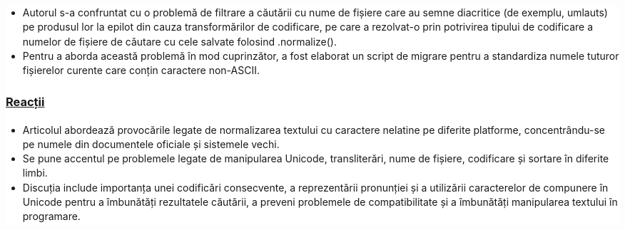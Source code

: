- Autorul s-a confruntat cu o problemă de filtrare a căutării cu nume de fișiere care au semne diacritice (de exemplu, umlauts) pe produsul lor la epilot din cauza transformărilor de codificare, pe care a rezolvat-o prin potrivirea tipului de codificare a numelor de fișiere de căutare cu cele salvate folosind .normalize().
- Pentru a aborda această problemă în mod cuprinzător, a fost elaborat un script de migrare pentru a standardiza numele tuturor fișierelor curente care conțin caractere non-ASCII.

### [Reacții](https://news.ycombinator.com/item?id=39808357)

- Articolul abordează provocările legate de normalizarea textului cu caractere nelatine pe diferite platforme, concentrându-se pe numele din documentele oficiale și sistemele vechi.
- Se pune accentul pe problemele legate de manipularea Unicode, transliterări, nume de fișiere, codificare și sortare în diferite limbi.
- Discuția include importanța unei codificări consecvente, a reprezentării pronunției și a utilizării caracterelor de compunere în Unicode pentru a îmbunătăți rezultatele căutării, a preveni problemele de compatibilitate și a îmbunătăți manipularea textului în programare.

<head>
  <meta property="og:title" content="Monolit: Instrument CLI pentru gruparea paginilor web într-un singur fișier HTML" />
  <meta property="og:type" content="website" />
  <meta property="og:image" content="https://og.cho.sh/api/og/?title=Monolit%3A%20Instrument%20CLI%20pentru%20gruparea%20paginilor%20web%20%C3%AEntr-un%20singur%20fi%C8%99ier%20HTML&subheading=luni%2C%2025%20martie%202024%3A%20Rezumat%20Hacker%20News" />
</head>
